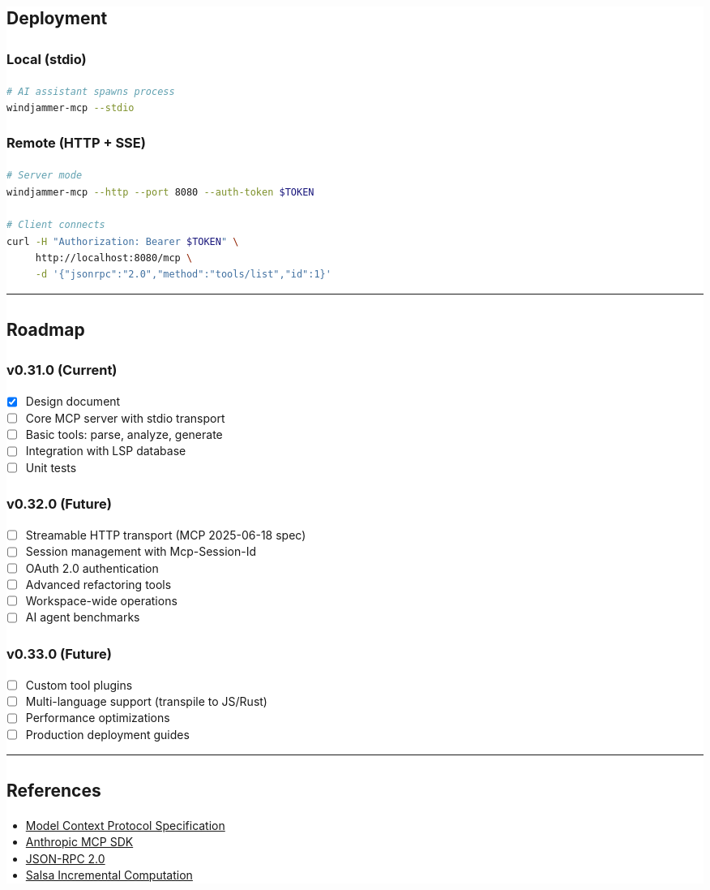 
## Deployment

### Local (stdio)

```bash
# AI assistant spawns process
windjammer-mcp --stdio
```

### Remote (HTTP + SSE)

```bash
# Server mode
windjammer-mcp --http --port 8080 --auth-token $TOKEN

# Client connects
curl -H "Authorization: Bearer $TOKEN" \
     http://localhost:8080/mcp \
     -d '{"jsonrpc":"2.0","method":"tools/list","id":1}'
```

---

## Roadmap

### v0.31.0 (Current)
- [x] Design document
- [ ] Core MCP server with stdio transport
- [ ] Basic tools: parse, analyze, generate
- [ ] Integration with LSP database
- [ ] Unit tests

### v0.32.0 (Future)
- [ ] Streamable HTTP transport (MCP 2025-06-18 spec)
- [ ] Session management with Mcp-Session-Id
- [ ] OAuth 2.0 authentication
- [ ] Advanced refactoring tools
- [ ] Workspace-wide operations
- [ ] AI agent benchmarks

### v0.33.0 (Future)
- [ ] Custom tool plugins
- [ ] Multi-language support (transpile to JS/Rust)
- [ ] Performance optimizations
- [ ] Production deployment guides

---

## References

- [Model Context Protocol Specification](https://modelcontextprotocol.io/)
- [Anthropic MCP SDK](https://github.com/anthropics/anthropic-sdk-python)
- [JSON-RPC 2.0](https://www.jsonrpc.org/specification)
- [Salsa Incremental Computation](https://github.com/salsa-rs/salsa)

